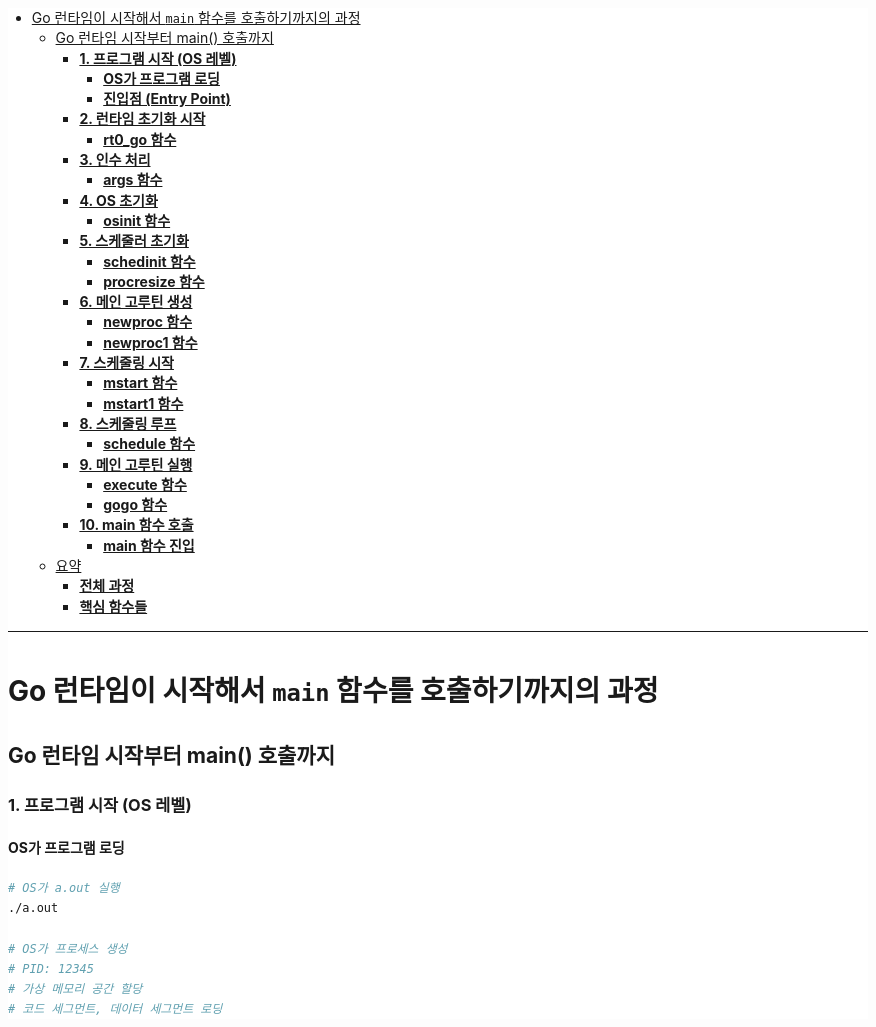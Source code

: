 - [Go 런타임이 시작해서 `main` 함수를 호출하기까지의 과정](#go-런타임이-시작해서-main-함수를-호출하기까지의-과정)
  - [Go 런타임 시작부터 main() 호출까지](#go-런타임-시작부터-main-호출까지)
    - [**1. 프로그램 시작 (OS 레벨)**](#1-프로그램-시작-os-레벨)
      - [**OS가 프로그램 로딩**](#os가-프로그램-로딩)
      - [**진입점 (Entry Point)**](#진입점-entry-point)
    - [**2. 런타임 초기화 시작**](#2-런타임-초기화-시작)
      - [**rt0\_go 함수**](#rt0_go-함수)
    - [**3. 인수 처리**](#3-인수-처리)
      - [**args 함수**](#args-함수)
    - [**4. OS 초기화**](#4-os-초기화)
      - [**osinit 함수**](#osinit-함수)
    - [**5. 스케줄러 초기화**](#5-스케줄러-초기화)
      - [**schedinit 함수**](#schedinit-함수)
      - [**procresize 함수**](#procresize-함수)
    - [**6. 메인 고루틴 생성**](#6-메인-고루틴-생성)
      - [**newproc 함수**](#newproc-함수)
      - [**newproc1 함수**](#newproc1-함수)
    - [**7. 스케줄링 시작**](#7-스케줄링-시작)
      - [**mstart 함수**](#mstart-함수)
      - [**mstart1 함수**](#mstart1-함수)
    - [**8. 스케줄링 루프**](#8-스케줄링-루프)
      - [**schedule 함수**](#schedule-함수)
    - [**9. 메인 고루틴 실행**](#9-메인-고루틴-실행)
      - [**execute 함수**](#execute-함수)
      - [**gogo 함수**](#gogo-함수)
    - [**10. main 함수 호출**](#10-main-함수-호출)
      - [**main 함수 진입**](#main-함수-진입)
  - [요약](#요약)
    - [**전체 과정**](#전체-과정)
    - [**핵심 함수들**](#핵심-함수들)

-----

# Go 런타임이 시작해서 `main` 함수를 호출하기까지의 과정

## Go 런타임 시작부터 main() 호출까지

### **1. 프로그램 시작 (OS 레벨)**

#### **OS가 프로그램 로딩**
```bash
# OS가 a.out 실행
./a.out

# OS가 프로세스 생성
# PID: 12345
# 가상 메모리 공간 할당
# 코드 세그먼트, 데이터 세그먼트 로딩
```
